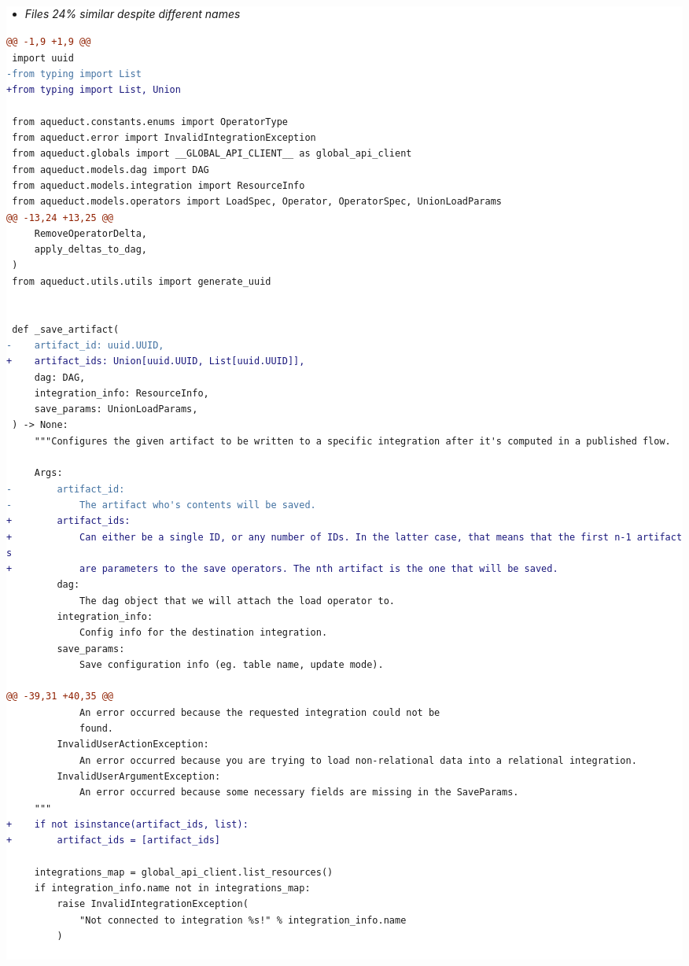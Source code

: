  * *Files 24% similar despite different names*

```diff
@@ -1,9 +1,9 @@
 import uuid
-from typing import List
+from typing import List, Union
 
 from aqueduct.constants.enums import OperatorType
 from aqueduct.error import InvalidIntegrationException
 from aqueduct.globals import __GLOBAL_API_CLIENT__ as global_api_client
 from aqueduct.models.dag import DAG
 from aqueduct.models.integration import ResourceInfo
 from aqueduct.models.operators import LoadSpec, Operator, OperatorSpec, UnionLoadParams
@@ -13,24 +13,25 @@
     RemoveOperatorDelta,
     apply_deltas_to_dag,
 )
 from aqueduct.utils.utils import generate_uuid
 
 
 def _save_artifact(
-    artifact_id: uuid.UUID,
+    artifact_ids: Union[uuid.UUID, List[uuid.UUID]],
     dag: DAG,
     integration_info: ResourceInfo,
     save_params: UnionLoadParams,
 ) -> None:
     """Configures the given artifact to be written to a specific integration after it's computed in a published flow.
 
     Args:
-        artifact_id:
-            The artifact who's contents will be saved.
+        artifact_ids:
+            Can either be a single ID, or any number of IDs. In the latter case, that means that the first n-1 artifacts
+            are parameters to the save operators. The nth artifact is the one that will be saved.
         dag:
             The dag object that we will attach the load operator to.
         integration_info:
             Config info for the destination integration.
         save_params:
             Save configuration info (eg. table name, update mode).
 
@@ -39,31 +40,35 @@
             An error occurred because the requested integration could not be
             found.
         InvalidUserActionException:
             An error occurred because you are trying to load non-relational data into a relational integration.
         InvalidUserArgumentException:
             An error occurred because some necessary fields are missing in the SaveParams.
     """
+    if not isinstance(artifact_ids, list):
+        artifact_ids = [artifact_ids]
 
     integrations_map = global_api_client.list_resources()
     if integration_info.name not in integrations_map:
         raise InvalidIntegrationException(
             "Not connected to integration %s!" % integration_info.name
         )
 
```